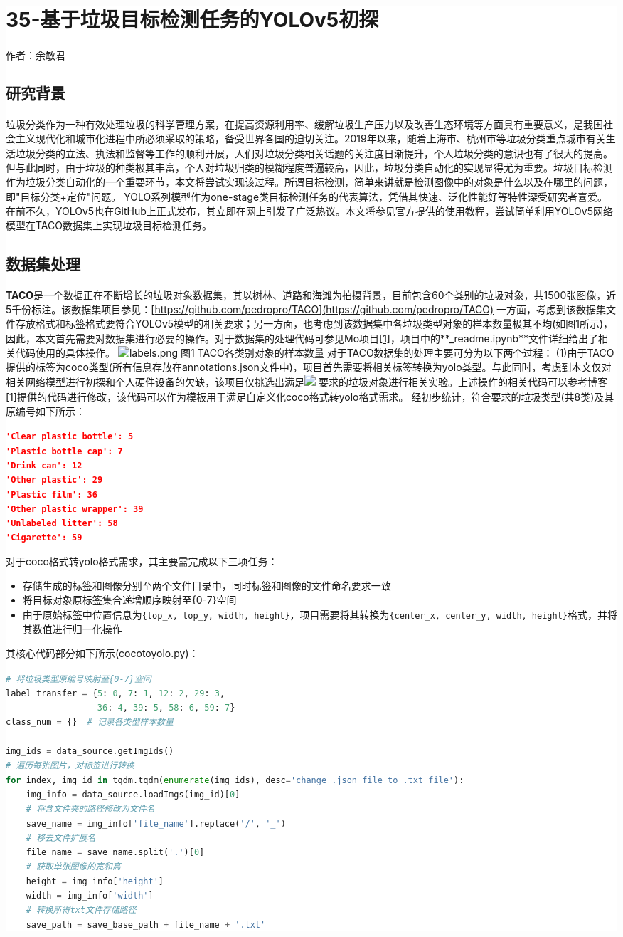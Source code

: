 # 35-基于垃圾目标检测任务的YOLOv5初探

作者：余敏君
## 研究背景
垃圾分类作为一种有效处理垃圾的科学管理方案，在提高资源利用率、缓解垃圾生产压力以及改善生态环境等方面具有重要意义，是我国社会主义现代化和城市化进程中所必须采取的策略，备受世界各国的迫切关注。2019年以来，随着上海市、杭州市等垃圾分类重点城市有关生活垃圾分类的立法、执法和监督等工作的顺利开展，人们对垃圾分类相关话题的关注度日渐提升，个人垃圾分类的意识也有了很大的提高。但与此同时，由于垃圾的种类极其丰富，个人对垃圾归类的模糊程度普遍较高，因此，垃圾分类自动化的实现显得尤为重要。垃圾目标检测作为垃圾分类自动化的一个重要环节，本文将尝试实现该过程。所谓目标检测，简单来讲就是检测图像中的对象是什么以及在哪里的问题，即"目标分类+定位"问题。
YOLO系列模型作为one-stage类目标检测任务的代表算法，凭借其快速、泛化性能好等特性深受研究者喜爱。在前不久，YOLOv5也在GitHub上正式发布，其立即在网上引发了广泛热议。本文将参见官方提供的使用教程，尝试简单利用YOLOv5网络模型在TACO数据集上实现垃圾目标检测任务。
## 数据集处理
**TACO**是一个数据正在不断增长的垃圾对象数据集，其以树林、道路和海滩为拍摄背景，目前包含60个类别的垃圾对象，共1500张图像，近5千份标注。该数据集项目参见：[https://github.com/pedropro/TACO](https://github.com/pedropro/TACO)
一方面，考虑到该数据集文件存放格式和标签格式要符合YOLOv5模型的相关要求；另一方面，也考虑到该数据集中各垃圾类型对象的样本数量极其不均(如图1所示)，因此，本文首先需要对数据集进行必要的操作。对于数据集的处理代码可参见Mo项目[[1]](https://momodel.cn/workspace/5f0e734c95faedbb53ab3b26?type=app)，项目中的**_readme.ipynb**文件详细给出了相关代码使用的具体操作。
![labels.png](https://cdn.nlark.com/yuque/0/2020/png/1626931/1594737782431-44bc7c44-0ab5-484f-a9d5-fcea56300e1b.png#align=left&display=inline&height=187&margin=%5Bobject%20Object%5D&name=labels.png&originHeight=750&originWidth=713&size=21750&status=done&style=none&width=178)
图1 TACO各类别对象的样本数量
对于TACO数据集的处理主要可分为以下两个过程：
(1)由于TACO提供的标签为coco类型(所有信息存放在annotations.json文件中)，项目首先需要将相关标签转换为yolo类型。与此同时，考虑到本文仅对相关网络模型进行初探和个人硬件设备的欠缺，该项目仅挑选出满足![](https://cdn.nlark.com/yuque/__latex/17cfbda1d73c20b235a32dd09fc69a89.svg#card=math&code=%E6%A0%B7%E6%9C%AC%E6%95%B0%E9%87%8F%5Cge200&height=24&width=110) 要求的垃圾对象进行相关实验。上述操作的相关代码可以参考博客[[1]](https://www.jianshu.com/p/8ddd8f3fdf73)提供的代码进行修改，该代码可以作为模板用于满足自定义化coco格式转yolo格式需求。
经初步统计，符合要求的垃圾类型(共8类)及其原编号如下所示：
```json
'Clear plastic bottle': 5
'Plastic bottle cap': 7
'Drink can': 12
'Other plastic': 29
'Plastic film': 36
'Other plastic wrapper': 39
'Unlabeled litter': 58
'Cigarette': 59
```
对于coco格式转yolo格式需求，其主要需完成以下三项任务：

- 存储生成的标签和图像分别至两个文件目录中，同时标签和图像的文件命名要求一致
- 将目标对象原标签集合递增顺序映射至{0-7}空间
- 由于原始标签中位置信息为`{top_x, top_y, width, height}`，项目需要将其转换为`{center_x, center_y, width, height}`格式，并将其数值进行归一化操作

其核心代码部分如下所示(cocotoyolo.py)：
```python
# 将垃圾类型原编号映射至{0-7}空间
label_transfer = {5: 0, 7: 1, 12: 2, 29: 3,
                  36: 4, 39: 5, 58: 6, 59: 7}
class_num = {}  # 记录各类型样本数量

img_ids = data_source.getImgIds()
# 遍历每张图片，对标签进行转换
for index, img_id in tqdm.tqdm(enumerate(img_ids), desc='change .json file to .txt file'):
    img_info = data_source.loadImgs(img_id)[0]
    # 将含文件夹的路径修改为文件名
    save_name = img_info['file_name'].replace('/', '_')
    # 移去文件扩展名
    file_name = save_name.split('.')[0]
    # 获取单张图像的宽和高
    height = img_info['height']
    width = img_info['width']
    # 转换所得txt文件存储路径
    save_path = save_base_path + file_name + '.txt'
```